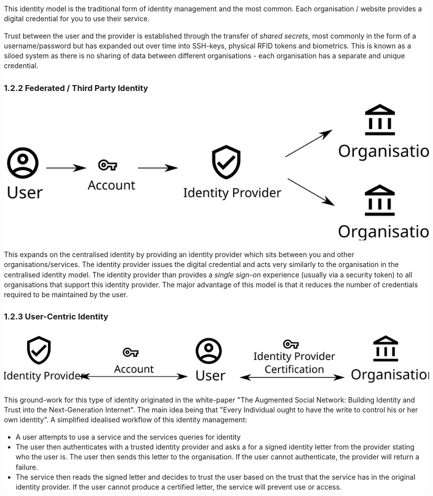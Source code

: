 This identity model is the traditional form of identity management and the most common. Each organisation / website provides a digital credential for you to use their service.

Trust between the user and the provider is established through the transfer of *shared secrets*, most commonly in the form of a username/password but has expanded out over time into SSH-keys, physical RFID tokens and biometrics. This is known as a siloed system as there is no sharing of data between different organisations - each organisation has a separate and unique credential. 


### 1.2.2 Federated / Third Party Identity

![Federated Identity](Images/FederatedIdentity.svg)

This expands on the centralised identity by providing an identity provider which sits between you and other organisations/services. The identity provider issues the digital credential and acts very similarly to the organisation in the centralised identity model. The identity provider than provides a *single sign-on* experience (usually via a security token) to all organisations that support this identity provider. The major advantage of this model is that it reduces the number of credentials required to be maintained by the user. 

### 1.2.3 User-Centric Identity

![User-Centric Identity](Images/UserCentricIdentity.svg)

This ground-work for this type of identity originated in the white-paper "The Augmented Social Network: Building Identity and Trust into the Next-Generation Internet". The main idea being that "Every Individual ought to have the write to control his or her own identity". A simplified idealised workflow of this identity management:
- A user attempts to use a service and the services queries for identity
- The user then authenticates with a trusted identity provider and asks a for a signed identity letter from the provider stating who the user is. The user then sends this letter to the organisation. If the user cannot authenticate, the provider will return a failure. 
- The service then reads the signed letter and decides to trust the user based on the trust that the service has in the original identity provider. If the user cannot produce a certified letter, the service will prevent use or access. 
